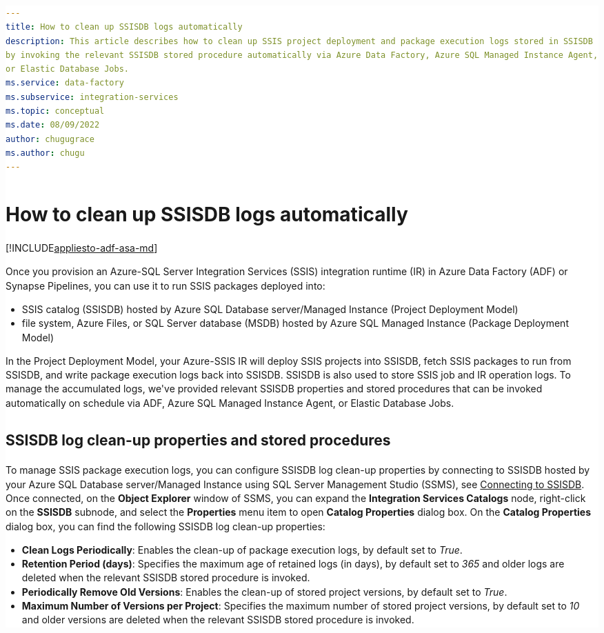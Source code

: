 ```yaml
---
title: How to clean up SSISDB logs automatically 
description: This article describes how to clean up SSIS project deployment and package execution logs stored in SSISDB by invoking the relevant SSISDB stored procedure automatically via Azure Data Factory, Azure SQL Managed Instance Agent, or Elastic Database Jobs.
ms.service: data-factory
ms.subservice: integration-services
ms.topic: conceptual
ms.date: 08/09/2022
author: chugugrace
ms.author: chugu
---
```


# How to clean up SSISDB logs automatically

[!INCLUDE[appliesto-adf-asa-md](includes/appliesto-adf-asa-md.md)]

Once you provision an Azure-SQL Server Integration Services (SSIS) integration runtime (IR) in Azure Data Factory (ADF) or Synapse Pipelines, you can use it to run SSIS packages deployed into:

- SSIS catalog (SSISDB) hosted by Azure SQL Database server/Managed Instance (Project Deployment Model)
- file system, Azure Files, or SQL Server database (MSDB) hosted by Azure SQL Managed Instance (Package Deployment Model)

In the Project Deployment Model, your Azure-SSIS IR will deploy SSIS projects into SSISDB, fetch SSIS packages to run from SSISDB, and write package execution logs back into SSISDB. SSISDB is also used to store SSIS job and IR operation logs. To manage the accumulated logs, we've provided relevant SSISDB properties and stored procedures that can be invoked automatically on schedule via ADF, Azure SQL Managed Instance Agent, or Elastic Database Jobs.

## SSISDB log clean-up properties and stored procedures
To manage SSIS package execution logs, you can configure SSISDB log clean-up properties by connecting to SSISDB hosted by your Azure SQL Database server/Managed Instance using SQL Server Management Studio (SSMS), see [Connecting to SSISDB](/sql/integration-services/lift-shift/ssis-azure-deploy-run-monitor-tutorial?view=sql-server-ver15&preserve-view=true#connect-to-the-ssisdb-database). Once connected, on the **Object Explorer** window of SSMS, you can expand the **Integration Services Catalogs** node, right-click on the **SSISDB** subnode, and select the **Properties** menu item to open **Catalog Properties** dialog box. On the **Catalog Properties** dialog box, you can find the following SSISDB log clean-up properties:

- **Clean Logs Periodically**: Enables the clean-up of package execution logs, by default set to *True*.
- **Retention Period (days)**: Specifies the maximum age of retained logs (in days), by default set to *365* and older logs are deleted when the relevant SSISDB stored procedure is invoked.
- **Periodically Remove Old Versions**: Enables the clean-up of stored project versions, by default set to *True*.
- **Maximum Number of Versions per Project**: Specifies the maximum number of stored project versions, by default set to *10* and older versions are deleted when the relevant SSISDB stored procedure is invoked.
